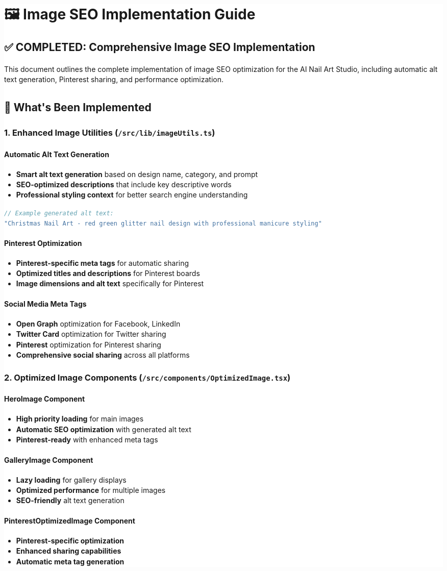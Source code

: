 # 🖼️ Image SEO Implementation Guide

## ✅ **COMPLETED: Comprehensive Image SEO Implementation**

This document outlines the complete implementation of image SEO optimization for the AI Nail Art Studio, including automatic alt text generation, Pinterest sharing, and performance optimization.

## 🚀 **What's Been Implemented**

### **1. Enhanced Image Utilities (`/src/lib/imageUtils.ts`)**

#### **Automatic Alt Text Generation**
- **Smart alt text generation** based on design name, category, and prompt
- **SEO-optimized descriptions** that include key descriptive words
- **Professional styling context** for better search engine understanding

```typescript
// Example generated alt text:
"Christmas Nail Art - red green glitter nail design with professional manicure styling"
```

#### **Pinterest Optimization**
- **Pinterest-specific meta tags** for automatic sharing
- **Optimized titles and descriptions** for Pinterest boards
- **Image dimensions and alt text** specifically for Pinterest

#### **Social Media Meta Tags**
- **Open Graph** optimization for Facebook, LinkedIn
- **Twitter Card** optimization for Twitter sharing
- **Pinterest** optimization for Pinterest sharing
- **Comprehensive social sharing** across all platforms

### **2. Optimized Image Components (`/src/components/OptimizedImage.tsx`)**

#### **HeroImage Component**
- **High priority loading** for main images
- **Automatic SEO optimization** with generated alt text
- **Pinterest-ready** with enhanced meta tags

#### **GalleryImage Component**
- **Lazy loading** for gallery displays
- **Optimized performance** for multiple images
- **SEO-friendly** alt text generation

#### **PinterestOptimizedImage Component**
- **Pinterest-specific optimization**
- **Enhanced sharing capabilities**
- **Automatic meta tag generation**
